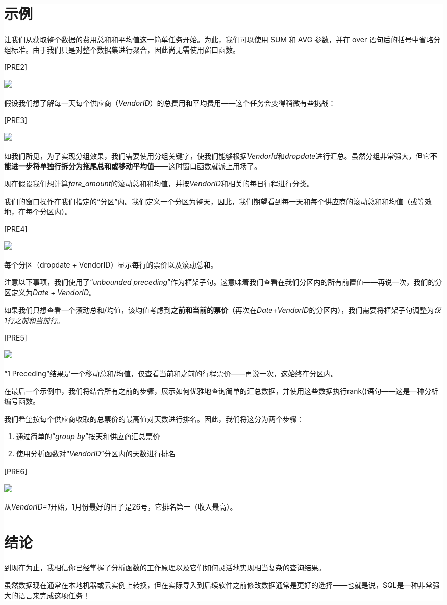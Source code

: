 # 示例

让我们从获取整个数据的费用总和和平均值这一简单任务开始。为此，我们可以使用 SUM 和 AVG 参数，并在 over 语句后的括号中省略分组标准。由于我们只是对整个数据集进行聚合，因此尚无需使用窗口函数。

[PRE2]

![](../Images/06436db2bdcf52ed992317bb26256d77.png)

假设我们想了解每一天每个供应商（*VendorID*）的总费用和平均费用——这个任务会变得稍微有些挑战：

[PRE3]

![](../Images/549e85fece5f8d334761342f1f4ede5a.png)

如我们所见，为了实现分组效果，我们需要使用分组关键字，使我们能够根据*VendorId*和*dropdate*进行汇总。虽然分组非常强大，但它**不能进一步将单独行拆分为拖尾总和或移动平均值**——这时窗口函数就派上用场了。

现在假设我们想计算*fare_amount*的滚动总和和均值，并按*VendorID*和相关的每日行程进行分类。

我们的窗口操作在我们指定的“分区”内。我们定义一个分区为整天，因此，我们期望看到每一天和每个供应商的滚动总和和均值（或等效地，在每个分区内）。

[PRE4]

![](../Images/eac4044ad950a0b8b8737d8c29746276.png)

每个分区（dropdate + VendorID）显示每行的票价以及滚动总和。

注意以下事项，我们使用了“*unbounded preceding*”作为框架子句。这意味着我们查看在我们分区内的所有前置值——再说一次，我们的分区定义为*Date* + *VendorID*。

如果我们只想查看一个滚动总和/均值，该均值考虑到**之前和当前的票价**（再次在*Date*+*VendorID*的分区内），我们需要将框架子句调整为*仅1行之前和当前行*。

[PRE5]

![](../Images/ff00522d98c3c7c3e385011179813d0d.png)

“1 Preceding”结果是一个移动总和/均值，仅查看当前和之前的行程票价——再说一次，这始终在分区内。

在最后一个示例中，我们将结合所有之前的步骤，展示如何优雅地查询简单的汇总数据，并使用这些数据执行rank()语句——这是一种分析编号函数。

我们希望按每个供应商收取的总票价的最高值对天数进行排名。因此，我们将这分为两个步骤：

1.  通过简单的“*group by*”按天和供应商汇总票价

1.  使用分析函数对“*VendorID*”分区内的天数进行排名

[PRE6]

![](../Images/36e5e85ac50aae1644d0bf97f7dc1e0f.png)

从*VendorID=1*开始，1月份最好的日子是26号，它排名第一（收入最高）。

# 结论

到现在为止，我相信你已经掌握了分析函数的工作原理以及它们如何灵活地实现相当复杂的查询结果。

虽然数据现在通常在本地机器或云实例上转换，但在实际导入到后续软件之前修改数据通常是更好的选择——也就是说，SQL是一种非常强大的语言来完成这项任务！

